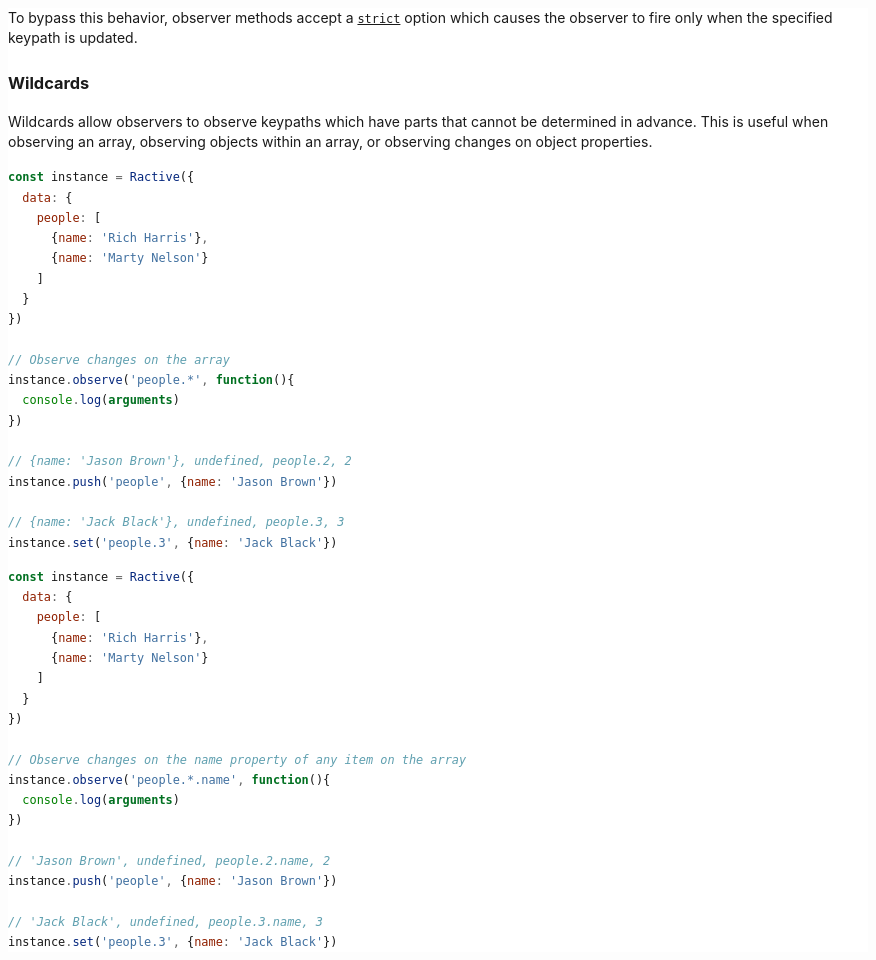 To bypass this behavior, observer methods accept a [`strict`](../api/instance-methods.md#observe) option which causes the observer to fire only when the specified keypath is updated.

### Wildcards

Wildcards allow observers to observe keypaths which have parts that cannot be determined in advance. This is useful when observing an array, observing objects within an array, or observing changes on object properties.


```js
const instance = Ractive({
  data: {
    people: [
      {name: 'Rich Harris'},
      {name: 'Marty Nelson'}
    ]
  }
})

// Observe changes on the array
instance.observe('people.*', function(){
  console.log(arguments)
})

// {name: 'Jason Brown'}, undefined, people.2, 2
instance.push('people', {name: 'Jason Brown'})

// {name: 'Jack Black'}, undefined, people.3, 3
instance.set('people.3', {name: 'Jack Black'})
```

```js
const instance = Ractive({
  data: {
    people: [
      {name: 'Rich Harris'},
      {name: 'Marty Nelson'}
    ]
  }
})

// Observe changes on the name property of any item on the array
instance.observe('people.*.name', function(){
  console.log(arguments)
})

// 'Jason Brown', undefined, people.2.name, 2
instance.push('people', {name: 'Jason Brown'})

// 'Jack Black', undefined, people.3.name, 3
instance.set('people.3', {name: 'Jack Black'})
```
